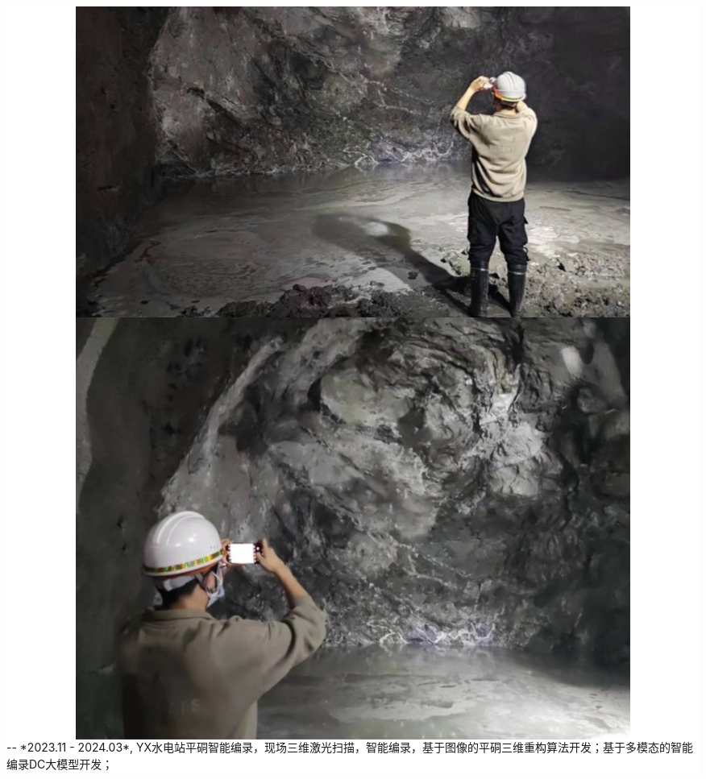<div style="display: flex; justify-content: center;"><img src='images/zzmphoto1.svg' alt="sym" width="80%"></div>
<div style="display: flex; justify-content: center;"><img src='images/zzmphoto2.svg' alt="sym" width="80%"></div>
-- *2023.11 - 2024.03*, YX水电站平硐智能编录，现场三维激光扫描，智能编录，基于图像的平硐三维重构算法开发；基于多模态的智能编录DC大模型开发；